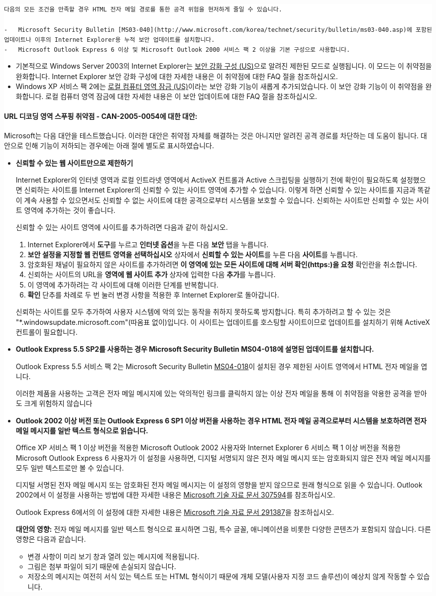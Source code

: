     다음의 모든 조건을 만족할 경우 HTML 전자 메일 경로를 통한 공격 위험을 현저하게 줄일 수 있습니다.

    -   Microsoft Security Bulletin [MS03-040](http://www.microsoft.com/korea/technet/security/bulletin/ms03-040.asp)에 포함된 업데이트나 이후의 Internet Explorer용 누적 보안 업데이트를 설치합니다.
    -   Microsoft Outlook Express 6 이상 및 Microsoft Outlook 2000 서비스 팩 2 이상을 기본 구성으로 사용합니다.

-   기본적으로 Windows Server 2003의 Internet Explorer는 [보안 강화 구성 (US)](http://msdn.microsoft.com/library/default.asp?url=/workshop/security/szone/overview/esc_changes.asp)으로 알려진 제한된 모드로 실행됩니다. 이 모드는 이 취약점을 완화합니다. Internet Explorer 보안 강화 구성에 대한 자세한 내용은 이 취약점에 대한 FAQ 절을 참조하십시오.
-   Windows XP 서비스 팩 2에는 [로컬 컴퓨터 영역 잠금 (US)](http://msdn.microsoft.com/security/productinfo/xpsp2/securebrowsing/locallockdown.aspx)이라는 보안 강화 기능이 새롭게 추가되었습니다. 이 보안 강화 기능이 이 취약점을 완화합니다. 로컬 컴퓨터 영역 잠금에 대한 자세한 내용은 이 보안 업데이트에 대한 FAQ 절을 참조하십시오.

#### URL 디코딩 영역 스푸핑 취약점 - CAN-2005-0054에 대한 대안:

Microsoft는 다음 대안을 테스트했습니다. 이러한 대안은 취약점 자체를 해결하는 것은 아니지만 알려진 공격 경로를 차단하는 데 도움이 됩니다. 대안으로 인해 기능이 저하되는 경우에는 아래 절에 별도로 표시하였습니다.

-   **신뢰할 수 있는 웹 사이트만으로 제한하기**

    Internet Explorer의 인터넷 영역과 로컬 인트라넷 영역에서 ActiveX 컨트롤과 Active 스크립팅을 실행하기 전에 확인이 필요하도록 설정했으면 신뢰하는 사이트를 Internet Explorer의 신뢰할 수 있는 사이트 영역에 추가할 수 있습니다. 이렇게 하면 신뢰할 수 있는 사이트를 지금과 똑같이 계속 사용할 수 있으면서도 신뢰할 수 없는 사이트에 대한 공격으로부터 시스템을 보호할 수 있습니다. 신뢰하는 사이트만 신뢰할 수 있는 사이트 영역에 추가하는 것이 좋습니다.

    신뢰할 수 있는 사이트 영역에 사이트를 추가하려면 다음과 같이 하십시오.

    1.  Internet Explorer에서 **도구**를 누르고 **인터넷 옵션**을 누른 다음 **보안** 탭을 누릅니다.
    2.  **보안 설정을 지정할 웹 컨텐트 영역을 선택하십시오** 상자에서 **신뢰할 수 있는 사이트**를 누른 다음 **사이트**를 누릅니다.
    3.  암호화된 채널이 필요하지 않은 사이트를 추가하려면 **이 영역에 있는 모든 사이트에 대해 서버 확인(https:)을 요청** 확인란을 취소합니다.
    4.  신뢰하는 사이트의 URL을 **영역에 웹 사이트 추가** 상자에 입력한 다음 **추가**를 누릅니다.
    5.  이 영역에 추가하려는 각 사이트에 대해 이러한 단계를 반복합니다.
    6.  **확인** 단추를 차례로 두 번 눌러 변경 사항을 적용한 후 Internet Explorer로 돌아갑니다.

    신뢰하는 사이트를 모두 추가하여 사용자 시스템에 악의 있는 동작을 취하지 못하도록 방지합니다. 특히 추가하려고 할 수 있는 것은 "\*.windowsupdate.microsoft.com"(따옴표 없이)입니다. 이 사이트는 업데이트를 호스팅할 사이트이므로 업데이트를 설치하기 위해 ActiveX 컨트롤이 필요합니다.

-   **Outlook Express 5.5 SP2를 사용하는 경우 Microsoft Security Bulletin MS04-018에 설명된 업데이트를 설치합니다.**

    Outlook Express 5.5 서비스 팩 2는 Microsoft Security Bulletin [MS04-018](http://technet.microsoft.com/security/bulletin/ms04-018)이 설치된 경우 제한된 사이트 영역에서 HTML 전자 메일을 엽니다.

    이러한 제품을 사용하는 고객은 전자 메일 메시지에 있는 악의적인 링크를 클릭하지 않는 이상 전자 메일을 통해 이 취약점을 악용한 공격을 받아도 크게 위험하지 않습니다

-   **Outlook 2002 이상 버전 또는 Outlook Express 6 SP1 이상 버전을 사용하는 경우 HTML 전자 메일 공격으로부터 시스템을 보호하려면 전자 메일 메시지를 일반 텍스트 형식으로 읽습니다.**

    Office XP 서비스 팩 1 이상 버전을 적용한 Microsoft Outlook 2002 사용자와 Internet Explorer 6 서비스 팩 1 이상 버전을 적용한 Microsoft Outlook Express 6 사용자가 이 설정을 사용하면, 디지털 서명되지 않은 전자 메일 메시지 또는 암호화되지 않은 전자 메일 메시지를 모두 일반 텍스트로만 볼 수 있습니다.

    디지털 서명된 전자 메일 메시지 또는 암호화된 전자 메일 메시지는 이 설정의 영향을 받지 않으므로 원래 형식으로 읽을 수 있습니다. Outlook 2002에서 이 설정을 사용하는 방법에 대한 자세한 내용은 [Microsoft 기술 자료 문서 307594](http://support.microsoft.com/kb/307594)를 참조하십시오.

    Outlook Express 6에서의 이 설정에 대한 자세한 내용은 [Microsoft 기술 자료 문서 291387](http://support.microsoft.com/kb/291387)을 참조하십시오.

    **대안의 영향:** 전자 메일 메시지를 일반 텍스트 형식으로 표시하면 그림, 특수 글꼴, 애니메이션을 비롯한 다양한 콘텐츠가 포함되지 않습니다. 다른 영향은 다음과 같습니다.

    -   변경 사항이 미리 보기 창과 열려 있는 메시지에 적용됩니다.
    -   그림은 첨부 파일이 되기 때문에 손실되지 않습니다.
    -   저장소의 메시지는 여전히 서식 있는 텍스트 또는 HTML 형식이기 때문에 개체 모델(사용자 지정 코드 솔루션)이 예상치 않게 작동할 수 있습니다.
